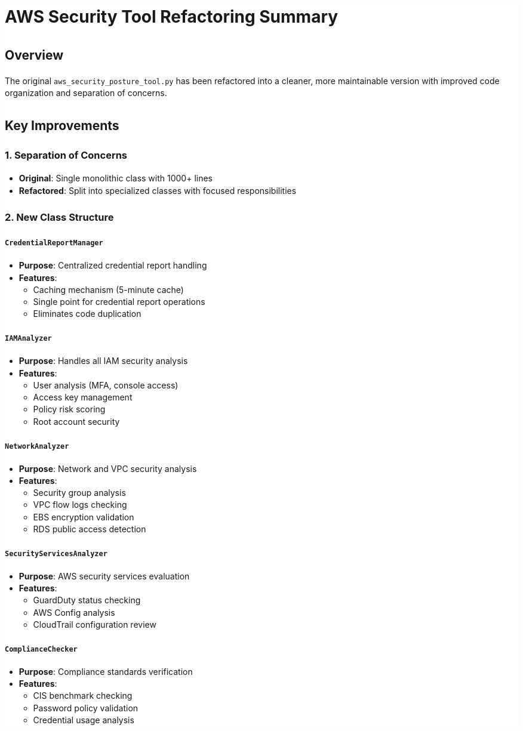 # AWS Security Tool Refactoring Summary

## Overview
The original `aws_security_posture_tool.py` has been refactored into a cleaner, more maintainable version with improved code organization and separation of concerns.

## Key Improvements

### 1. **Separation of Concerns**
- **Original**: Single monolithic class with 1000+ lines
- **Refactored**: Split into specialized classes with focused responsibilities

### 2. **New Class Structure**

#### `CredentialReportManager`
- **Purpose**: Centralized credential report handling
- **Features**:
  - Caching mechanism (5-minute cache)
  - Single point for credential report operations
  - Eliminates code duplication

#### `IAMAnalyzer`
- **Purpose**: Handles all IAM security analysis
- **Features**:
  - User analysis (MFA, console access)
  - Access key management
  - Policy risk scoring
  - Root account security

#### `NetworkAnalyzer`
- **Purpose**: Network and VPC security analysis
- **Features**:
  - Security group analysis
  - VPC flow logs checking
  - EBS encryption validation
  - RDS public access detection

#### `SecurityServicesAnalyzer`
- **Purpose**: AWS security services evaluation
- **Features**:
  - GuardDuty status checking
  - AWS Config analysis
  - CloudTrail configuration review

#### `ComplianceChecker`
- **Purpose**: Compliance standards verification
- **Features**:
  - CIS benchmark checking
  - Password policy validation
  - Credential usage analysis
